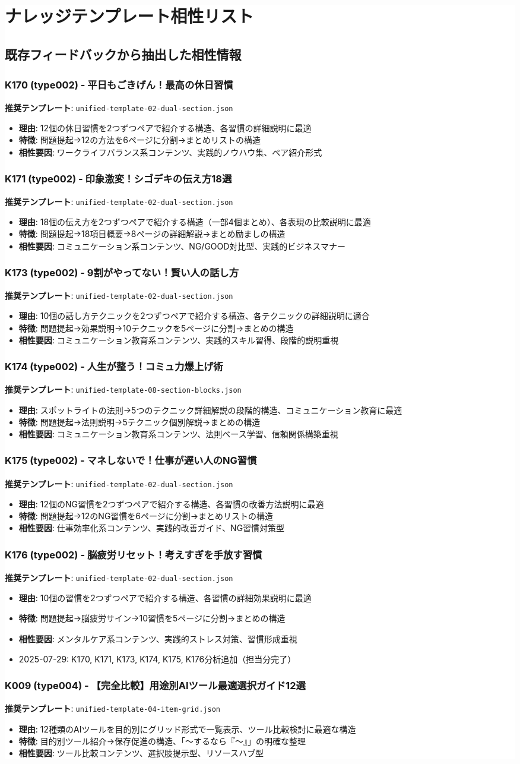 # ナレッジテンプレート相性リスト

## 既存フィードバックから抽出した相性情報

### K170 (type002) - 平日もごきげん！最高の休日習慣
**推奨テンプレート**: `unified-template-02-dual-section.json`
- **理由**: 12個の休日習慣を2つずつペアで紹介する構造、各習慣の詳細説明に最適
- **特徴**: 問題提起→12の方法を6ページに分割→まとめリストの構造
- **相性要因**: ワークライフバランス系コンテンツ、実践的ノウハウ集、ペア紹介形式

### K171 (type002) - 印象激変！シゴデキの伝え方18選
**推奨テンプレート**: `unified-template-02-dual-section.json`
- **理由**: 18個の伝え方を2つずつペアで紹介する構造（一部4個まとめ）、各表現の比較説明に最適
- **特徴**: 問題提起→18項目概要→8ページの詳細解説→まとめ励ましの構造
- **相性要因**: コミュニケーション系コンテンツ、NG/GOOD対比型、実践的ビジネスマナー

### K173 (type002) - 9割がやってない！賢い人の話し方
**推奨テンプレート**: `unified-template-02-dual-section.json`
- **理由**: 10個の話し方テクニックを2つずつペアで紹介する構造、各テクニックの詳細説明に適合
- **特徴**: 問題提起→効果説明→10テクニックを5ページに分割→まとめの構造
- **相性要因**: コミュニケーション教育系コンテンツ、実践的スキル習得、段階的説明重視

### K174 (type002) - 人生が整う！コミュ力爆上げ術
**推奨テンプレート**: `unified-template-08-section-blocks.json`
- **理由**: スポットライトの法則→5つのテクニック詳細解説の段階的構造、コミュニケーション教育に最適
- **特徴**: 問題提起→法則説明→5テクニック個別解説→まとめの構造
- **相性要因**: コミュニケーション教育系コンテンツ、法則ベース学習、信頼関係構築重視

### K175 (type002) - マネしないで！仕事が遅い人のNG習慣
**推奨テンプレート**: `unified-template-02-dual-section.json`
- **理由**: 12個のNG習慣を2つずつペアで紹介する構造、各習慣の改善方法説明に最適
- **特徴**: 問題提起→12のNG習慣を6ページに分割→まとめリストの構造
- **相性要因**: 仕事効率化系コンテンツ、実践的改善ガイド、NG習慣対策型

### K176 (type002) - 脳疲労リセット！考えすぎを手放す習慣
**推奨テンプレート**: `unified-template-02-dual-section.json`
- **理由**: 10個の習慣を2つずつペアで紹介する構造、各習慣の詳細効果説明に最適
- **特徴**: 問題提起→脳疲労サイン→10習慣を5ページに分割→まとめの構造
- **相性要因**: メンタルケア系コンテンツ、実践的ストレス対策、習慣形成重視

- 2025-07-29: K170, K171, K173, K174, K175, K176分析追加（担当分完了）

### K009 (type004) - 【完全比較】用途別AIツール最適選択ガイド12選
**推奨テンプレート**: `unified-template-04-item-grid.json`
- **理由**: 12種類のAIツールを目的別にグリッド形式で一覧表示、ツール比較検討に最適な構造
- **特徴**: 目的別ツール紹介→保存促進の構造、「〜するなら『〜』」の明確な整理
- **相性要因**: ツール比較コンテンツ、選択肢提示型、リソースハブ型
